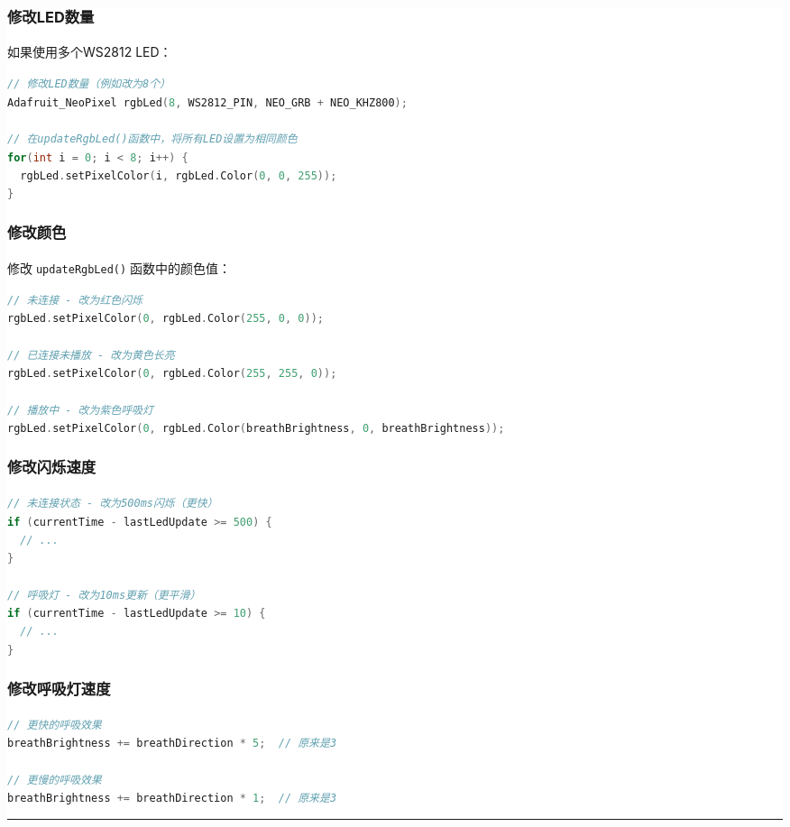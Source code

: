 ### 修改LED数量

如果使用多个WS2812 LED：

```cpp
// 修改LED数量（例如改为8个）
Adafruit_NeoPixel rgbLed(8, WS2812_PIN, NEO_GRB + NEO_KHZ800);

// 在updateRgbLed()函数中，将所有LED设置为相同颜色
for(int i = 0; i < 8; i++) {
  rgbLed.setPixelColor(i, rgbLed.Color(0, 0, 255));
}
```

### 修改颜色

修改 `updateRgbLed()` 函数中的颜色值：

```cpp
// 未连接 - 改为红色闪烁
rgbLed.setPixelColor(0, rgbLed.Color(255, 0, 0));

// 已连接未播放 - 改为黄色长亮
rgbLed.setPixelColor(0, rgbLed.Color(255, 255, 0));

// 播放中 - 改为紫色呼吸灯
rgbLed.setPixelColor(0, rgbLed.Color(breathBrightness, 0, breathBrightness));
```

### 修改闪烁速度

```cpp
// 未连接状态 - 改为500ms闪烁（更快）
if (currentTime - lastLedUpdate >= 500) {
  // ...
}

// 呼吸灯 - 改为10ms更新（更平滑）
if (currentTime - lastLedUpdate >= 10) {
  // ...
}
```

### 修改呼吸灯速度

```cpp
// 更快的呼吸效果
breathBrightness += breathDirection * 5;  // 原来是3

// 更慢的呼吸效果
breathBrightness += breathDirection * 1;  // 原来是3
```

---
